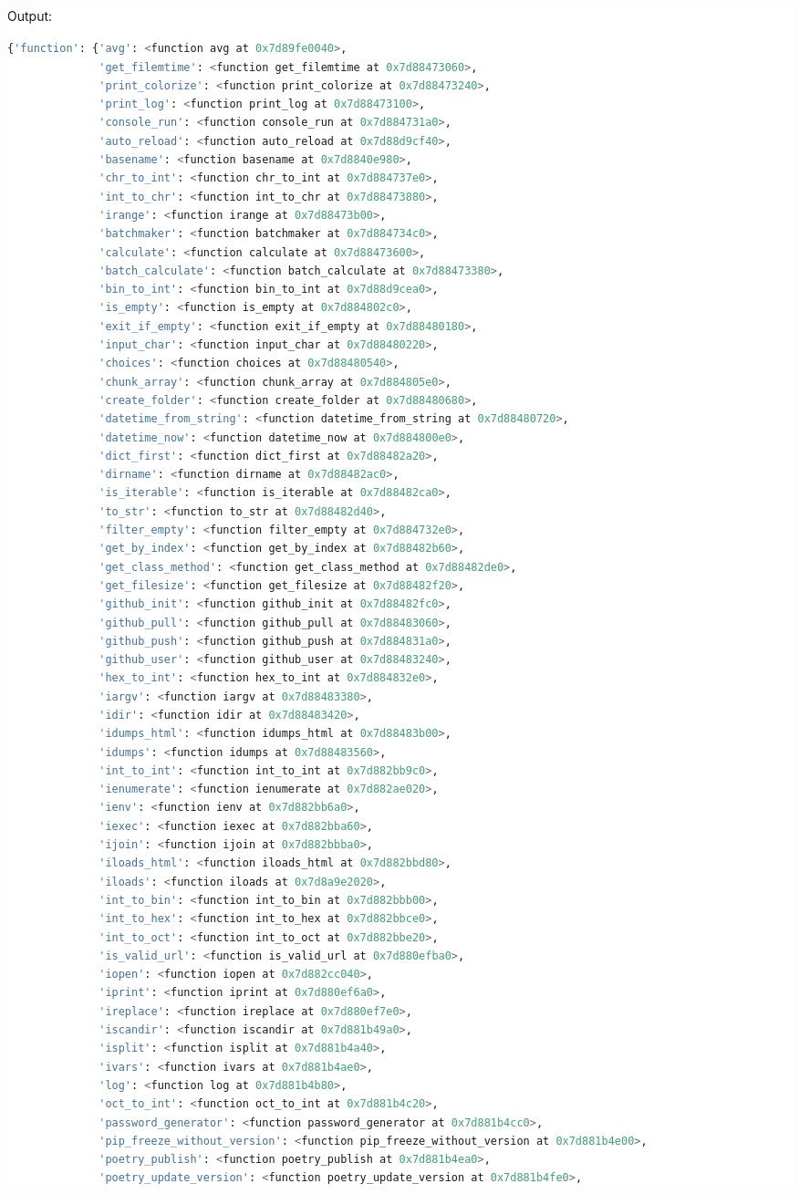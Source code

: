 Output:
```py
{'function': {'avg': <function avg at 0x7d89fe0040>,
              'get_filemtime': <function get_filemtime at 0x7d88473060>,
              'print_colorize': <function print_colorize at 0x7d88473240>,
              'print_log': <function print_log at 0x7d88473100>,
              'console_run': <function console_run at 0x7d884731a0>,
              'auto_reload': <function auto_reload at 0x7d88d9cf40>,
              'basename': <function basename at 0x7d8840e980>,
              'chr_to_int': <function chr_to_int at 0x7d884737e0>,
              'int_to_chr': <function int_to_chr at 0x7d88473880>,
              'irange': <function irange at 0x7d88473b00>,
              'batchmaker': <function batchmaker at 0x7d884734c0>,
              'calculate': <function calculate at 0x7d88473600>,
              'batch_calculate': <function batch_calculate at 0x7d88473380>,
              'bin_to_int': <function bin_to_int at 0x7d88d9cea0>,
              'is_empty': <function is_empty at 0x7d884802c0>,
              'exit_if_empty': <function exit_if_empty at 0x7d88480180>,
              'input_char': <function input_char at 0x7d88480220>,
              'choices': <function choices at 0x7d88480540>,
              'chunk_array': <function chunk_array at 0x7d884805e0>,
              'create_folder': <function create_folder at 0x7d88480680>,
              'datetime_from_string': <function datetime_from_string at 0x7d88480720>,
              'datetime_now': <function datetime_now at 0x7d884800e0>,
              'dict_first': <function dict_first at 0x7d88482a20>,
              'dirname': <function dirname at 0x7d88482ac0>,
              'is_iterable': <function is_iterable at 0x7d88482ca0>,
              'to_str': <function to_str at 0x7d88482d40>,
              'filter_empty': <function filter_empty at 0x7d884732e0>,
              'get_by_index': <function get_by_index at 0x7d88482b60>,
              'get_class_method': <function get_class_method at 0x7d88482de0>,
              'get_filesize': <function get_filesize at 0x7d88482f20>,
              'github_init': <function github_init at 0x7d88482fc0>,
              'github_pull': <function github_pull at 0x7d88483060>,
              'github_push': <function github_push at 0x7d884831a0>,
              'github_user': <function github_user at 0x7d88483240>,
              'hex_to_int': <function hex_to_int at 0x7d884832e0>,
              'iargv': <function iargv at 0x7d88483380>,
              'idir': <function idir at 0x7d88483420>,
              'idumps_html': <function idumps_html at 0x7d88483b00>,
              'idumps': <function idumps at 0x7d88483560>,
              'int_to_int': <function int_to_int at 0x7d882bb9c0>,
              'ienumerate': <function ienumerate at 0x7d882ae020>,
              'ienv': <function ienv at 0x7d882bb6a0>,
              'iexec': <function iexec at 0x7d882bba60>,
              'ijoin': <function ijoin at 0x7d882bbba0>,
              'iloads_html': <function iloads_html at 0x7d882bbd80>,
              'iloads': <function iloads at 0x7d8a9e2020>,
              'int_to_bin': <function int_to_bin at 0x7d882bbb00>,
              'int_to_hex': <function int_to_hex at 0x7d882bbce0>,
              'int_to_oct': <function int_to_oct at 0x7d882bbe20>,
              'is_valid_url': <function is_valid_url at 0x7d880efba0>,
              'iopen': <function iopen at 0x7d882cc040>,
              'iprint': <function iprint at 0x7d880ef6a0>,
              'ireplace': <function ireplace at 0x7d880ef7e0>,
              'iscandir': <function iscandir at 0x7d881b49a0>,
              'isplit': <function isplit at 0x7d881b4a40>,
              'ivars': <function ivars at 0x7d881b4ae0>,
              'log': <function log at 0x7d881b4b80>,
              'oct_to_int': <function oct_to_int at 0x7d881b4c20>,
              'password_generator': <function password_generator at 0x7d881b4cc0>,
              'pip_freeze_without_version': <function pip_freeze_without_version at 0x7d881b4e00>,
              'poetry_publish': <function poetry_publish at 0x7d881b4ea0>,
              'poetry_update_version': <function poetry_update_version at 0x7d881b4fe0>,
```